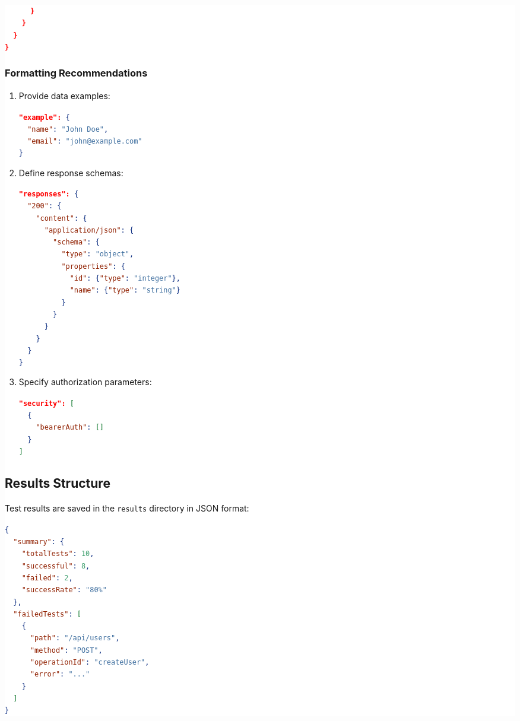 ```json
      }
    }
  }
}
```

### Formatting Recommendations
1. Provide data examples:
   ```json
   "example": {
     "name": "John Doe",
     "email": "john@example.com"
   }
   ```

2. Define response schemas:
   ```json
   "responses": {
     "200": {
       "content": {
         "application/json": {
           "schema": {
             "type": "object",
             "properties": {
               "id": {"type": "integer"},
               "name": {"type": "string"}
             }
           }
         }
       }
     }
   }
   ```

3. Specify authorization parameters:
   ```json
   "security": [
     {
       "bearerAuth": []
     }
   ]
   ```

## Results Structure

Test results are saved in the `results` directory in JSON format:

```json
{
  "summary": {
    "totalTests": 10,
    "successful": 8,
    "failed": 2,
    "successRate": "80%"
  },
  "failedTests": [
    {
      "path": "/api/users",
      "method": "POST",
      "operationId": "createUser",
      "error": "..."
    }
  ]
}
```

